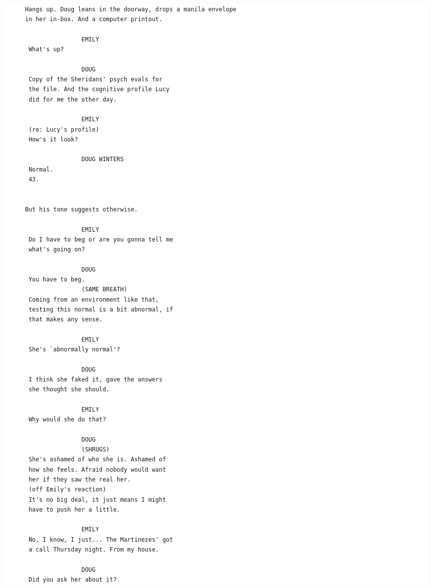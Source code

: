           Hangs up. Doug leans in the doorway, drops a manila envelope
          in her in-box. And a computer printout.
                         
                          EMILY
           What's up?
                         
                          DOUG
           Copy of the Sheridans' psych evals for
           the file. And the cognitive profile Lucy
           did for me the other day.
                         
                          EMILY
           (re: Lucy's profile)
           How's it look?
                         
                          DOUG WINTERS
           Normal.
           43.
                         
                         
          But his tone suggests otherwise.
                         
                          EMILY
           Do I have to beg or are you gonna tell me
           what's going on?
                         
                          DOUG
           You have to beg.
                          (SAME BREATH)
           Coming from an environment like that,
           testing this normal is a bit abnormal, if
           that makes any sense.
                         
                          EMILY
           She's `abnormally normal'?
                         
                          DOUG
           I think she faked it, gave the answers
           she thought she should.
                         
                          EMILY
           Why would she do that?
                         
                          DOUG
                          (SHRUGS)
           She's ashamed of who she is. Ashamed of
           how she feels. Afraid nobody would want
           her if they saw the real her.
           (off Emily's reaction)
           It's no big deal, it just means I might
           have to push her a little.
                         
                          EMILY
           No, I know, I just... The Martinezes' got
           a call Thursday night. From my house.
                         
                          DOUG
           Did you ask her about it?
                         